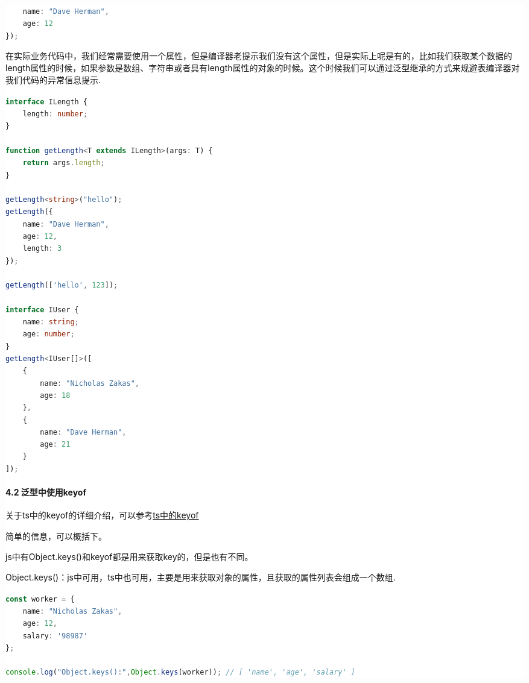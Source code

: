 ```ts
    name: "Dave Herman",
    age: 12
});
```

在实际业务代码中，我们经常需要使用一个属性，但是编译器老提示我们没有这个属性，但是实际上呢是有的，比如我们获取某个数据的length属性的时候，如果参数是数组、字符串或者具有length属性的对象的时候。这个时候我们可以通过泛型继承的方式来规避表编译器对我们代码的异常信息提示.

```ts
interface ILength {
    length: number;
}

function getLength<T extends ILength>(args: T) {
    return args.length;
}

getLength<string>("hello");
getLength({
    name: "Dave Herman",
    age: 12,
    length: 3
});

getLength(['hello', 123]);

interface IUser {
    name: string;
    age: number;
}
getLength<IUser[]>([
    {
        name: "Nicholas Zakas",
        age: 18
    },
    {
        name: "Dave Herman",
        age: 21
    }
]);
```

#### 4.2 泛型中使用keyof

关于ts中的keyof的详细介绍，可以参考[ts中的keyof](./ts%E4%B8%AD%E7%9A%84keyof.md)

简单的信息，可以概括下。

js中有Object.keys()和keyof都是用来获取key的，但是也有不同。

Object.keys()：js中可用，ts中也可用，主要是用来获取对象的属性，且获取的属性列表会组成一个数组.

```ts
const worker = {
    name: "Nicholas Zakas",
    age: 12,
    salary: '98987'
};

console.log("Object.keys():",Object.keys(worker)); // [ 'name', 'age', 'salary' ]
```
